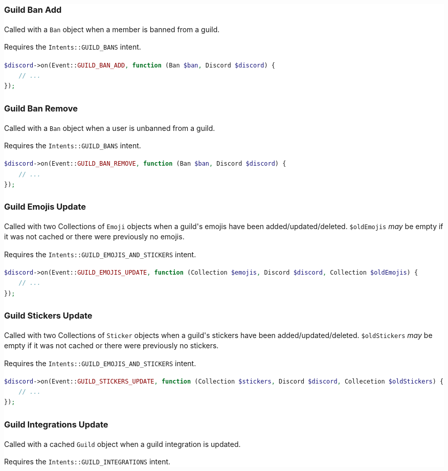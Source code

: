 ### Guild Ban Add

Called with a `Ban` object when a member is banned from a guild.

Requires the `Intents::GUILD_BANS` intent.

```php
$discord->on(Event::GUILD_BAN_ADD, function (Ban $ban, Discord $discord) {
    // ...
});
```

### Guild Ban Remove

Called with a `Ban` object when a user is unbanned from a guild.

Requires the `Intents::GUILD_BANS` intent.

```php
$discord->on(Event::GUILD_BAN_REMOVE, function (Ban $ban, Discord $discord) {
    // ...
});
```

### Guild Emojis Update

Called with two Collections of `Emoji` objects when a guild's emojis have been added/updated/deleted. `$oldEmojis` _may_ be empty if it was not cached or there were previously no emojis.

Requires the `Intents::GUILD_EMOJIS_AND_STICKERS` intent.

```php
$discord->on(Event::GUILD_EMOJIS_UPDATE, function (Collection $emojis, Discord $discord, Collection $oldEmojis) {
    // ...
});
```

### Guild Stickers Update

Called with two Collections of `Sticker` objects when a guild's stickers have been added/updated/deleted. `$oldStickers` _may_ be empty if it was not cached or there were previously no stickers.

Requires the `Intents::GUILD_EMOJIS_AND_STICKERS` intent.

```php
$discord->on(Event::GUILD_STICKERS_UPDATE, function (Collection $stickers, Discord $discord, Collecetion $oldStickers) {
    // ...
});
```

### Guild Integrations Update

Called with a cached `Guild` object when a guild integration is updated.

Requires the `Intents::GUILD_INTEGRATIONS` intent.
